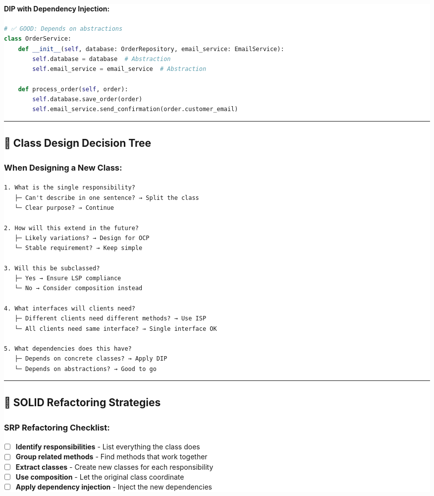 #### **DIP with Dependency Injection:**
```python
# ✅ GOOD: Depends on abstractions
class OrderService:
    def __init__(self, database: OrderRepository, email_service: EmailService):
        self.database = database  # Abstraction
        self.email_service = email_service  # Abstraction
    
    def process_order(self, order):
        self.database.save_order(order)
        self.email_service.send_confirmation(order.customer_email)
```

---

## 🎯 **Class Design Decision Tree**

### **When Designing a New Class:**

```
1. What is the single responsibility?
   ├─ Can't describe in one sentence? → Split the class
   └─ Clear purpose? → Continue

2. How will this extend in the future?
   ├─ Likely variations? → Design for OCP
   └─ Stable requirement? → Keep simple

3. Will this be subclassed?
   ├─ Yes → Ensure LSP compliance
   └─ No → Consider composition instead

4. What interfaces will clients need?
   ├─ Different clients need different methods? → Use ISP
   └─ All clients need same interface? → Single interface OK

5. What dependencies does this have?
   ├─ Depends on concrete classes? → Apply DIP
   └─ Depends on abstractions? → Good to go
```

---

## 🔧 **SOLID Refactoring Strategies**

### **SRP Refactoring Checklist:**
- [ ] **Identify responsibilities** - List everything the class does
- [ ] **Group related methods** - Find methods that work together
- [ ] **Extract classes** - Create new classes for each responsibility
- [ ] **Use composition** - Let the original class coordinate
- [ ] **Apply dependency injection** - Inject the new dependencies
